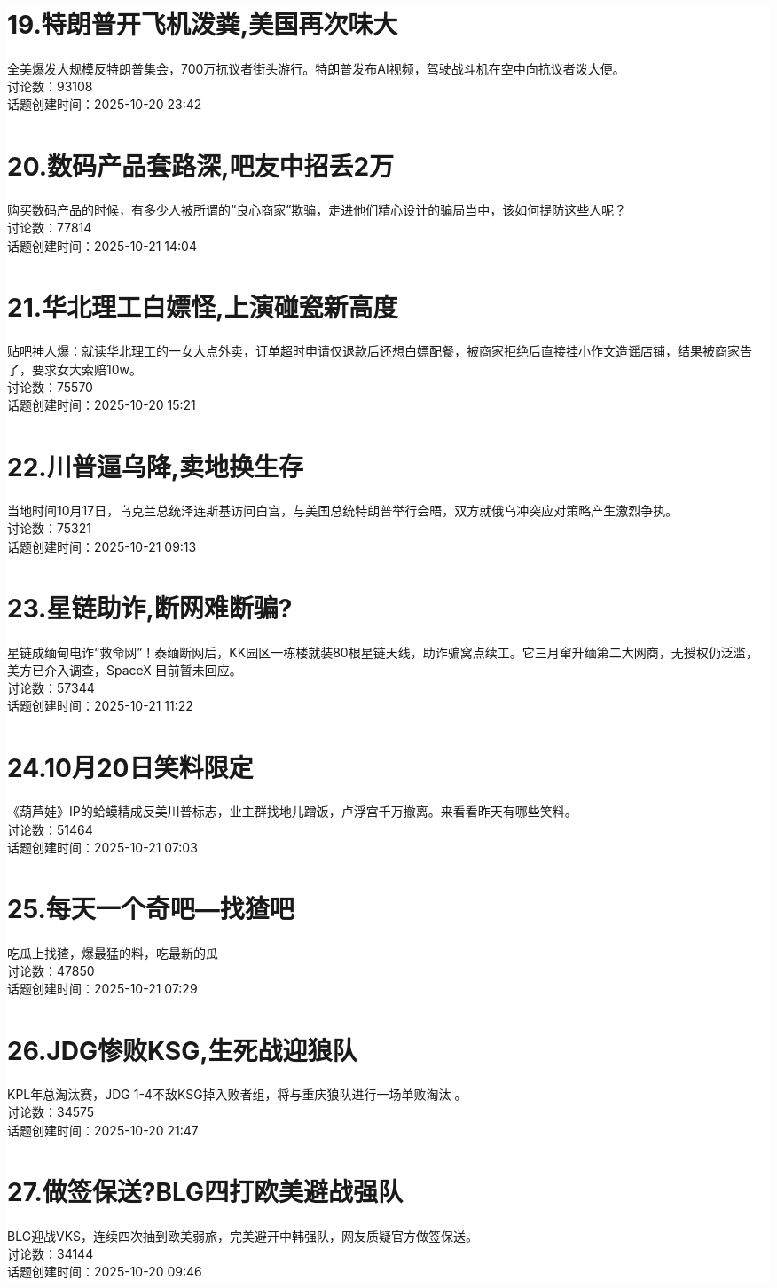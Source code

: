 # 19.特朗普开飞机泼粪,美国再次味大  
全美爆发大规模反特朗普集会，700万抗议者街头游行。特朗普发布AI视频，驾驶战斗机在空中向抗议者泼大便。  
讨论数：93108  
话题创建时间：2025-10-20 23:42

# 20.数码产品套路深,吧友中招丢2万  
购买数码产品的时候，有多少人被所谓的“良心商家”欺骗，走进他们精心设计的骗局当中，该如何提防这些人呢？  
讨论数：77814  
话题创建时间：2025-10-21 14:04

# 21.华北理工白嫖怪,上演碰瓷新高度  
贴吧神人爆：就读华北理工的一女大点外卖，订单超时申请仅退款后还想白嫖配餐，被商家拒绝后直接挂小作文造谣店铺，结果被商家告了，要求女大索赔10w。  
讨论数：75570  
话题创建时间：2025-10-20 15:21

# 22.川普逼乌降,卖地换生存  
当地时间10月17日，乌克兰总统泽连斯基访问白宫，与美国总统特朗普举行会晤，双方就俄乌冲突应对策略产生激烈争执。  
讨论数：75321  
话题创建时间：2025-10-21 09:13

# 23.星链助诈,断网难断骗?  
星链成缅甸电诈“救命网”！泰缅断网后，KK园区一栋楼就装80根星链天线，助诈骗窝点续工。它三月窜升缅第二大网商，无授权仍泛滥，美方已介入调查，SpaceX 目前暂未回应。  
讨论数：57344  
话题创建时间：2025-10-21 11:22

# 24.10月20日笑料限定  
《葫芦娃》IP的蛤蟆精成反美川普标志，业主群找地儿蹭饭，卢浮宫千万撤离。来看看昨天有哪些笑料。  
讨论数：51464  
话题创建时间：2025-10-21 07:03

# 25.每天一个奇吧—找猹吧  
吃瓜上找猹，爆最猛的料，吃最新的瓜  
讨论数：47850  
话题创建时间：2025-10-21 07:29

# 26.JDG惨败KSG,生死战迎狼队  
KPL年总淘汰赛，JDG 1-4不敌KSG掉入败者组，将与重庆狼队进行一场单败淘汰 。  
讨论数：34575  
话题创建时间：2025-10-20 21:47

# 27.做签保送?BLG四打欧美避战强队  
BLG迎战VKS，连续四次抽到欧美弱旅，完美避开中韩强队，网友质疑官方做签保送。  
讨论数：34144  
话题创建时间：2025-10-20 09:46
